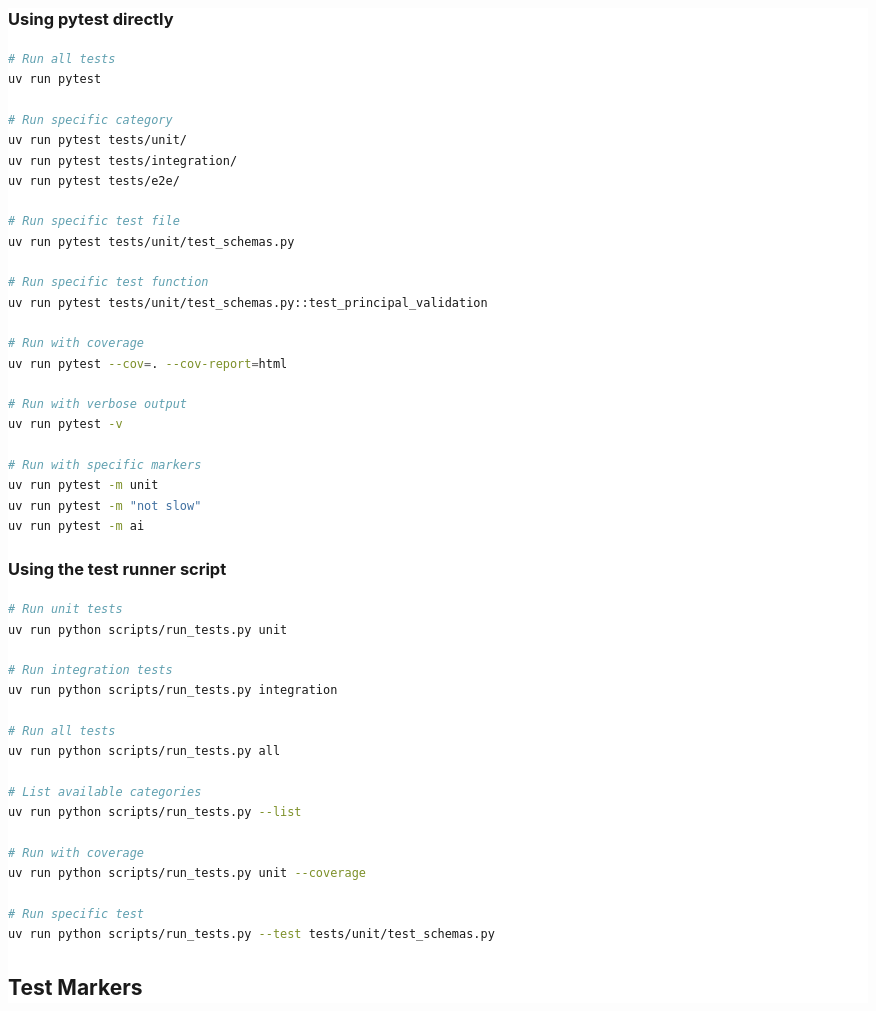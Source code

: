 ### Using pytest directly

```bash
# Run all tests
uv run pytest

# Run specific category
uv run pytest tests/unit/
uv run pytest tests/integration/
uv run pytest tests/e2e/

# Run specific test file
uv run pytest tests/unit/test_schemas.py

# Run specific test function
uv run pytest tests/unit/test_schemas.py::test_principal_validation

# Run with coverage
uv run pytest --cov=. --cov-report=html

# Run with verbose output
uv run pytest -v

# Run with specific markers
uv run pytest -m unit
uv run pytest -m "not slow"
uv run pytest -m ai
```

### Using the test runner script

```bash
# Run unit tests
uv run python scripts/run_tests.py unit

# Run integration tests
uv run python scripts/run_tests.py integration

# Run all tests
uv run python scripts/run_tests.py all

# List available categories
uv run python scripts/run_tests.py --list

# Run with coverage
uv run python scripts/run_tests.py unit --coverage

# Run specific test
uv run python scripts/run_tests.py --test tests/unit/test_schemas.py
```

## Test Markers
